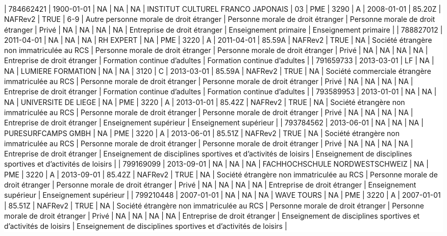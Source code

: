 | 784662421 | 1900-01-01              | NA               | NA             | NA                  | INSTITUT CULTUREL FRANCO JAPONAIS                            | 03                          | PME                 | 3290                          | A                            | 2008-01-01 | 85.20Z                        | NAFRev2                                   | TRUE                          | 6-9             | Autre personne morale de droit étranger           | Personne morale de droit étranger | Personne morale de droit étranger | Privé                     | NA      |                 NA |               NA | NA      | Entreprise de droit étranger | Enseignement primaire                                           | Enseignement primaire                                           |
| 788827012 | 2011-04-01              | NA               | NA             | NA                  | RH EXPERT                                                    | NA                          | PME                 | 3220                          | A                            | 2011-04-01 | 85.59A                        | NAFRev2                                   | TRUE                          | NA              | Société étrangère non immatriculée au RCS         | Personne morale de droit étranger | Personne morale de droit étranger | Privé                     | NA      |                 NA |               NA | NA      | Entreprise de droit étranger | Formation continue d’adultes                                    | Formation continue d’adultes                                    |
| 791659733 | 2013-03-01              | LF               | NA             | NA                  | LUMIERE FORMATION                                            | NA                          | NA                  | 3120                          | C                            | 2013-03-01 | 85.59A                        | NAFRev2                                   | TRUE                          | NA              | Société commerciale étrangère immatriculée au RCS | Personne morale de droit étranger | Personne morale de droit étranger | Privé                     | NA      |                 NA |               NA | NA      | Entreprise de droit étranger | Formation continue d’adultes                                    | Formation continue d’adultes                                    |
| 793589953 | 2013-01-01              | NA               | NA             | NA                  | UNIVERSITE DE LIEGE                                          | NA                          | PME                 | 3220                          | A                            | 2013-01-01 | 85.42Z                        | NAFRev2                                   | TRUE                          | NA              | Société étrangère non immatriculée au RCS         | Personne morale de droit étranger | Personne morale de droit étranger | Privé                     | NA      |                 NA |               NA | NA      | Entreprise de droit étranger | Enseignement supérieur                                          | Enseignement supérieur                                          |
| 793784562 | 2013-06-01              | NA               | NA             | NA                  | PURESURFCAMPS GMBH                                           | NA                          | PME                 | 3220                          | A                            | 2013-06-01 | 85.51Z                        | NAFRev2                                   | TRUE                          | NA              | Société étrangère non immatriculée au RCS         | Personne morale de droit étranger | Personne morale de droit étranger | Privé                     | NA      |                 NA |               NA | NA      | Entreprise de droit étranger | Enseignement de disciplines sportives et d’activités de loisirs | Enseignement de disciplines sportives et d’activités de loisirs |
| 799169099 | 2013-09-01              | NA               | NA             | NA                  | FACHHOCHSCHULE NORDWESTSCHWEIZ                               | NA                          | PME                 | 3220                          | A                            | 2013-09-01 | 85.42Z                        | NAFRev2                                   | TRUE                          | NA              | Société étrangère non immatriculée au RCS         | Personne morale de droit étranger | Personne morale de droit étranger | Privé                     | NA      |                 NA |               NA | NA      | Entreprise de droit étranger | Enseignement supérieur                                          | Enseignement supérieur                                          |
| 799210448 | 2007-01-01              | NA               | NA             | NA                  | WAVE TOURS                                                   | NA                          | PME                 | 3220                          | A                            | 2007-01-01 | 85.51Z                        | NAFRev2                                   | TRUE                          | NA              | Société étrangère non immatriculée au RCS         | Personne morale de droit étranger | Personne morale de droit étranger | Privé                     | NA      |                 NA |               NA | NA      | Entreprise de droit étranger | Enseignement de disciplines sportives et d’activités de loisirs | Enseignement de disciplines sportives et d’activités de loisirs |